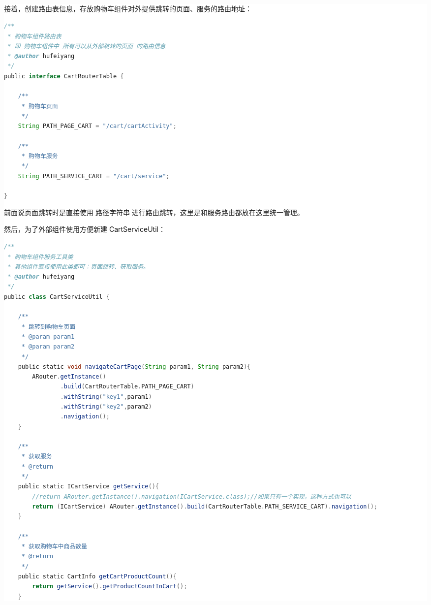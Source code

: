 接着，创建路由表信息，存放购物车组件对外提供跳转的页面、服务的路由地址：

```groovy
/**
 * 购物车组件路由表
 * 即 购物车组件中 所有可以从外部跳转的页面 的路由信息
 * @author hufeiyang
 */
public interface CartRouterTable {

    /**
     * 购物车页面
     */
    String PATH_PAGE_CART = "/cart/cartActivity";

    /**
     * 购物车服务
     */
    String PATH_SERVICE_CART = "/cart/service";

}

```

前面说页面跳转时是直接使用 路径字符串 进行路由跳转，这里是和服务路由都放在这里统一管理。

然后，为了外部组件使用方便新建 CartServiceUtil：

```groovy
/**
 * 购物车组件服务工具类
 * 其他组件直接使用此类即可：页面跳转、获取服务。
 * @author hufeiyang
 */
public class CartServiceUtil {

    /**
     * 跳转到购物车页面
     * @param param1
     * @param param2
     */
    public static void navigateCartPage(String param1, String param2){
        ARouter.getInstance()
                .build(CartRouterTable.PATH_PAGE_CART)
                .withString("key1",param1)
                .withString("key2",param2)
                .navigation();
    }

    /**
     * 获取服务
     * @return
     */
    public static ICartService getService(){
        //return ARouter.getInstance().navigation(ICartService.class);//如果只有一个实现，这种方式也可以
        return (ICartService) ARouter.getInstance().build(CartRouterTable.PATH_SERVICE_CART).navigation();
    }

    /**
     * 获取购物车中商品数量
     * @return
     */
    public static CartInfo getCartProductCount(){
        return getService().getProductCountInCart();
    }
```